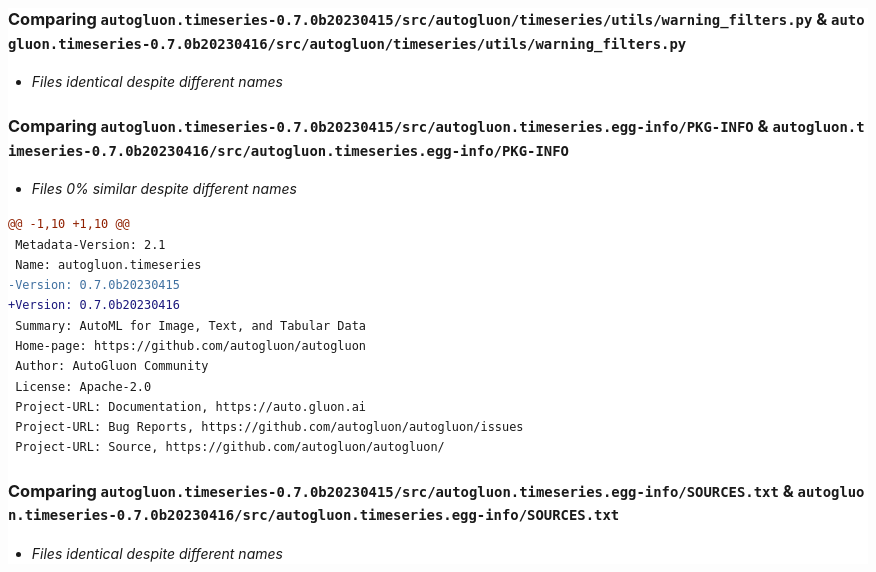 ### Comparing `autogluon.timeseries-0.7.0b20230415/src/autogluon/timeseries/utils/warning_filters.py` & `autogluon.timeseries-0.7.0b20230416/src/autogluon/timeseries/utils/warning_filters.py`

 * *Files identical despite different names*

### Comparing `autogluon.timeseries-0.7.0b20230415/src/autogluon.timeseries.egg-info/PKG-INFO` & `autogluon.timeseries-0.7.0b20230416/src/autogluon.timeseries.egg-info/PKG-INFO`

 * *Files 0% similar despite different names*

```diff
@@ -1,10 +1,10 @@
 Metadata-Version: 2.1
 Name: autogluon.timeseries
-Version: 0.7.0b20230415
+Version: 0.7.0b20230416
 Summary: AutoML for Image, Text, and Tabular Data
 Home-page: https://github.com/autogluon/autogluon
 Author: AutoGluon Community
 License: Apache-2.0
 Project-URL: Documentation, https://auto.gluon.ai
 Project-URL: Bug Reports, https://github.com/autogluon/autogluon/issues
 Project-URL: Source, https://github.com/autogluon/autogluon/
```

### Comparing `autogluon.timeseries-0.7.0b20230415/src/autogluon.timeseries.egg-info/SOURCES.txt` & `autogluon.timeseries-0.7.0b20230416/src/autogluon.timeseries.egg-info/SOURCES.txt`

 * *Files identical despite different names*

